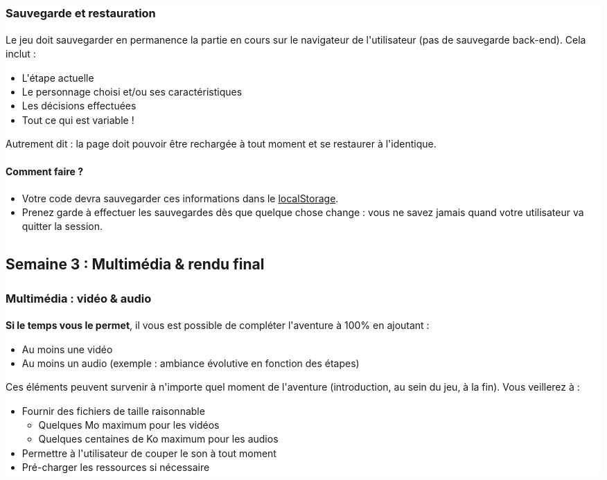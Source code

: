 ### Sauvegarde et restauration

Le jeu doit sauvegarder en permanence la partie en cours sur le navigateur de l'utilisateur (pas de sauvegarde back-end). Cela inclut :

- L'étape actuelle
- Le personnage choisi et/ou ses caractéristiques
- Les décisions effectuées
- Tout ce qui est variable !

Autrement dit : la page doit pouvoir être rechargée à tout moment et se restaurer à l'identique.

#### Comment faire ?

- Votre code devra sauvegarder ces informations dans le [localStorage](https://developer.mozilla.org/fr/docs/Web/API/Window/localStorage).
- Prenez garde à effectuer les sauvegardes dès que quelque chose change : vous ne savez jamais quand votre utilisateur va quitter la session.

## Semaine 3 : Multimédia & rendu final

### Multimédia : vidéo & audio

**Si le temps vous le permet**, il vous est possible de compléter l'aventure à 100% en ajoutant :

- Au moins une vidéo
- Au moins un audio (exemple : ambiance évolutive en fonction des étapes)

Ces éléments peuvent survenir à n'importe quel moment de l'aventure (introduction, au sein du jeu, à la fin). Vous veillerez à :

- Fournir des fichiers de taille raisonnable
  - Quelques Mo maximum pour les vidéos
  - Quelques centaines de Ko maximum pour les audios
- Permettre à l'utilisateur de couper le son à tout moment
- Pré-charger les ressources si nécessaire

